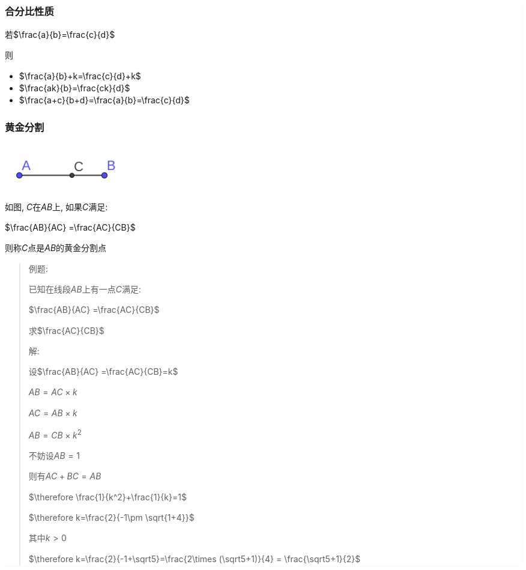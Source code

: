 ### 合分比性质

若$\frac{a}{b}=\frac{c}{d}$

则

- $\frac{a}{b}+k=\frac{c}{d}+k$
- $\frac{ak}{b}=\frac{ck}{d}$
- $\frac{a+c}{b+d}=\frac{a}{b}=\frac{c}{d}$

### 黄金分割

<img src="1-22.png" width=200px>



如图, $C$在$AB$上, 如果$C$满足:

$\frac{AB}{AC} =\frac{AC}{CB}$

则称$C$点是$AB$的黄金分割点

> 例题:
>
> 已知在线段$AB$上有一点$C$满足:
>
> $\frac{AB}{AC} =\frac{AC}{CB}$
>
> 求$\frac{AC}{CB}$
>
> 解:
>
> 设$\frac{AB}{AC} =\frac{AC}{CB}=k$
>
> $AB=AC\times k$
>
> $AC = AB \times k$
>
> $AB = CB \times k^2$
>
> 不妨设$AB=1$
>
> 则有$AC+BC=AB$
>
> $\therefore \frac{1}{k^2}+\frac{1}{k}=1$
>
> $\therefore k=\frac{2}{-1\pm \sqrt{1+4}}$
>
> 其中$k > 0$
>
> $\therefore k=\frac{2}{-1+\sqrt5}=\frac{2\times (\sqrt5+1)}{4} = \frac{\sqrt5+1}{2}$
